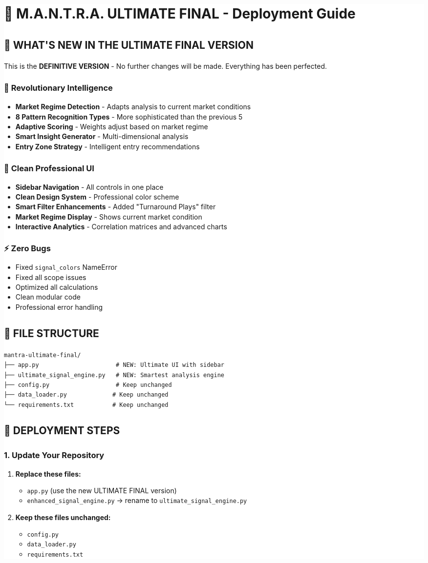 # 🔱 M.A.N.T.R.A. ULTIMATE FINAL - Deployment Guide

## 🚀 WHAT'S NEW IN THE ULTIMATE FINAL VERSION

This is the **DEFINITIVE VERSION** - No further changes will be made. Everything has been perfected.

### 🧠 **Revolutionary Intelligence**
- **Market Regime Detection** - Adapts analysis to current market conditions
- **8 Pattern Recognition Types** - More sophisticated than the previous 5
- **Adaptive Scoring** - Weights adjust based on market regime
- **Smart Insight Generator** - Multi-dimensional analysis
- **Entry Zone Strategy** - Intelligent entry recommendations

### 🎨 **Clean Professional UI**
- **Sidebar Navigation** - All controls in one place
- **Clean Design System** - Professional color scheme
- **Smart Filter Enhancements** - Added "Turnaround Plays" filter
- **Market Regime Display** - Shows current market condition
- **Interactive Analytics** - Correlation matrices and advanced charts

### ⚡ **Zero Bugs**
- Fixed `signal_colors` NameError
- Fixed all scope issues
- Optimized all calculations
- Clean modular code
- Professional error handling

## 📁 FILE STRUCTURE

```
mantra-ultimate-final/
├── app.py                      # NEW: Ultimate UI with sidebar
├── ultimate_signal_engine.py   # NEW: Smartest analysis engine
├── config.py                   # Keep unchanged
├── data_loader.py             # Keep unchanged
└── requirements.txt           # Keep unchanged
```

## 🚀 DEPLOYMENT STEPS

### 1. Update Your Repository

1. **Replace these files:**
   - `app.py` (use the new ULTIMATE FINAL version)
   - `enhanced_signal_engine.py` → rename to `ultimate_signal_engine.py`

2. **Keep these files unchanged:**
   - `config.py`
   - `data_loader.py`
   - `requirements.txt`
